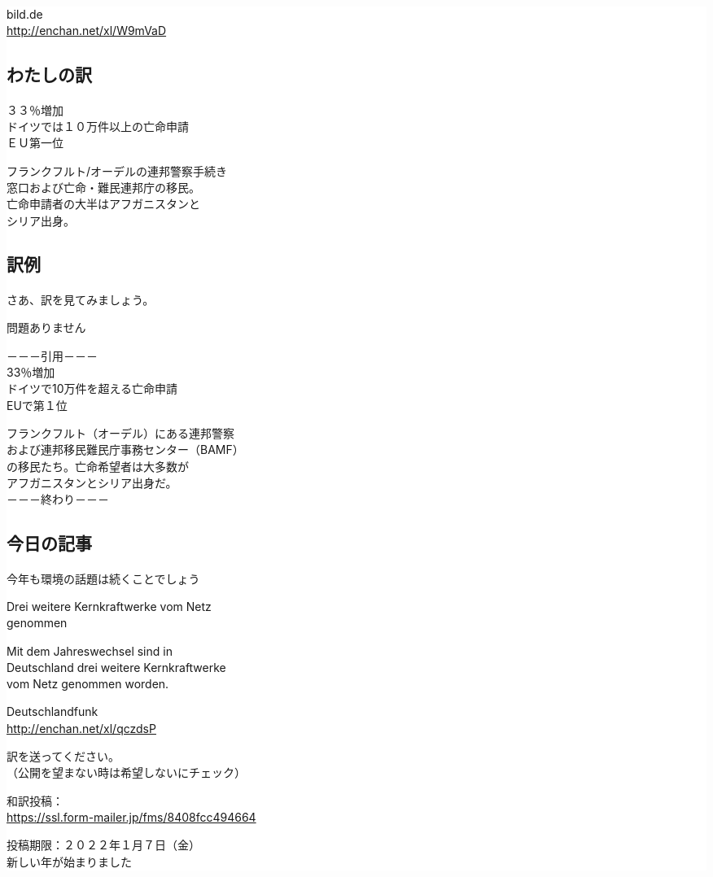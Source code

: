 bild.de  
<a rel="noopener" href="http://enchan.net/xl/W9mVaD" target="_blank">http://enchan.net/xl/W9mVaD</a>

## わたしの訳

３３％増加  
ドイツでは１０万件以上の亡命申請  
ＥＵ第一位

フランクフルト/オーデルの連邦警察手続き  
窓口および亡命・難民連邦庁の移民。  
亡命申請者の大半はアフガニスタンと  
シリア出身。

## 訳例

さあ、訳を見てみましょう。

問題ありません

－－－引用－－－  
33％増加  
ドイツで10万件を超える亡命申請  
EUで第１位

フランクフルト（オーデル）にある連邦警察  
および連邦移民難民庁事務センター（BAMF）  
の移民たち。亡命希望者は大多数が  
アフガニスタンとシリア出身だ。  
－－－終わり－－－

## 今日の記事

今年も環境の話題は続くことでしょう

Drei weitere Kernkraftwerke vom Netz  
genommen

Mit dem Jahreswechsel sind in  
Deutschland drei weitere Kernkraftwerke  
vom Netz genommen worden.

Deutschlandfunk  
http://enchan.net/xl/qczdsP

訳を送ってください。  
（公開を望まない時は希望しないにチェック）

和訳投稿：  
<a rel="noopener" href="https://ssl.form-mailer.jp/fms/8408fcc494664" target="_blank">https://ssl.form-mailer.jp/fms/8408fcc494664</a>  
  
投稿期限：２０２２年１月７日（金）  
新しい年が始まりました
